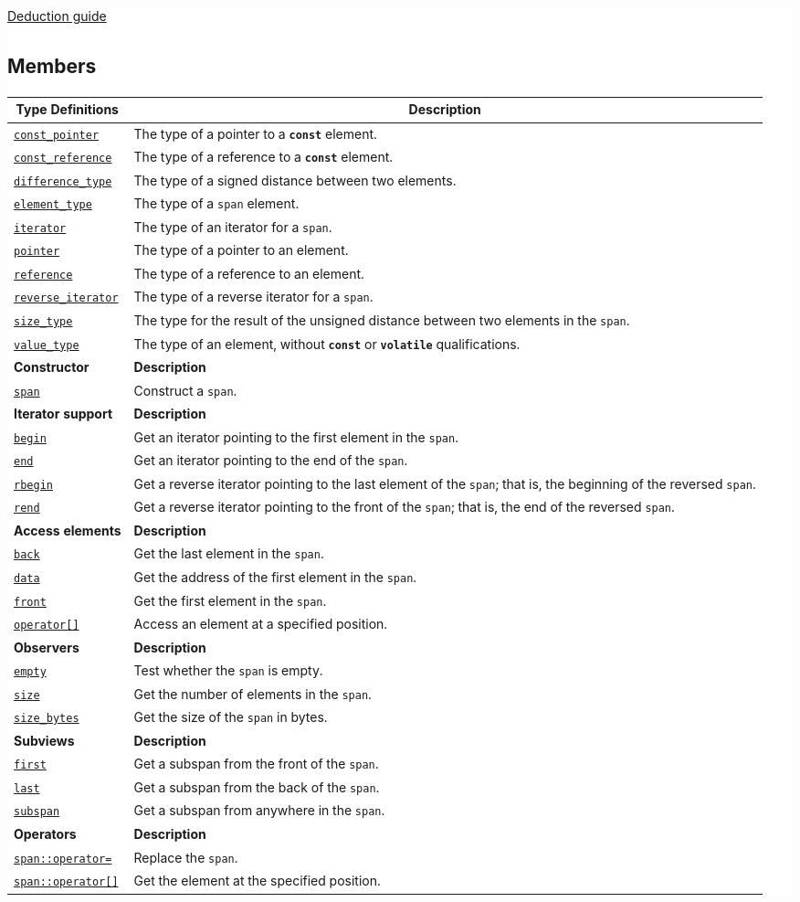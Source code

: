 [Deduction guide](#deduction_guides)

## Members

| **Type Definitions** | **Description** |
|-|-|
| [`const_pointer`](#pointer) | The type of a pointer to a **`const`** element. |
| [`const_reference`](#reference) | The type of a reference to a **`const`** element. |
| [`difference_type`](#difference_type) | The type of a signed distance between two elements. |
| [`element_type`](#element_type) | The type of a `span` element. |
| [`iterator`](#iterator) | The type of an iterator for a `span`. |
| [`pointer`](#pointer) | The type of a pointer to an element. |
| [`reference`](#reference) | The type of a reference to an element. |
| [`reverse_iterator`](#reverse_iterator) | The type of a reverse iterator for a `span`. |
| [`size_type`](#size_type) | The type for the result of the unsigned distance between two elements in the `span`. |
| [`value_type`](#value_type) | The type of an element, without **`const`** or **`volatile`** qualifications. |
| **Constructor** | **Description** |
|[`span`](#span)| Construct a `span`.|
| **Iterator support** | **Description** |
|[`begin`](#begin) | Get an iterator pointing to the first element in the `span`.|
|[`end`](#end) | Get an iterator pointing to the end of the `span`. |
|[`rbegin`](#rbegin) | Get a reverse iterator pointing to the last element of the `span`; that is, the beginning of the reversed `span`.|
|[`rend`](#rend) | Get a reverse iterator pointing to the front  of the `span`; that is, the end of the reversed `span`.|
| **Access elements**| **Description** |
|[`back`](#back) | Get the last element in the `span`.|
|[`data`](#data) | Get the address of the first element in the `span`.|
|[`front`](#front) | Get the first element in the `span`.|
|[`operator[]`](#op_at) | Access an element at a specified position.|
| **Observers** | **Description** |
|[`empty`](#empty)| Test whether the `span` is empty.|
|[`size`](#size) | Get the number of elements in the `span`.|
|[`size_bytes`](#size_bytes) | Get the size of the `span` in bytes.|
| **Subviews** | **Description**|
| [`first`](#first_view) | Get a subspan from the front of the `span`.|
| [`last`](#last_view) | Get a subspan from the back of the `span`.|
| [`subspan`](#sub_view) | Get a subspan from anywhere in the `span`.|
| **Operators** | **Description** |
|[`span::operator=`](#op_eq)| Replace the `span`.|
|[`span::operator[]`](#op_at)| Get the element at the specified position. |